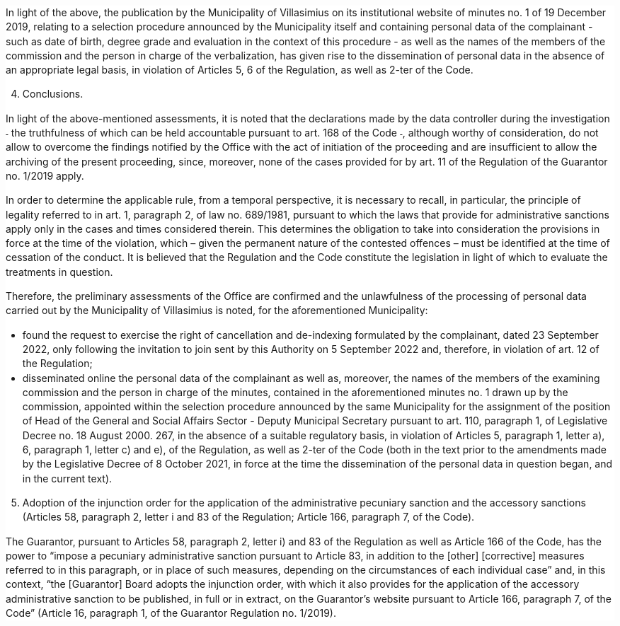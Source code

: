 In light of the above, the publication by the Municipality of Villasimius on its institutional website of minutes no. 1 of 19 December 2019, relating to a selection procedure announced by the Municipality itself and containing personal data of the complainant - such as date of birth, degree grade and evaluation in the context of this procedure - as well as the names of the members of the commission and the person in charge of the verbalization, has given rise to the dissemination of personal data in the absence of an appropriate legal basis, in violation of Articles 5, 6 of the Regulation, as well as 2-ter of the Code.

4. Conclusions.

In light of the above-mentioned assessments, it is noted that the declarations made by the data controller during the investigation ˗ the truthfulness of which can be held accountable pursuant to art. 168 of the Code ˗, although worthy of consideration, do not allow to overcome the findings notified by the Office with the act of initiation of the proceeding and are insufficient to allow the archiving of the present proceeding, since, moreover, none of the cases provided for by art. 11 of the Regulation of the Guarantor no. 1/2019 apply.

In order to determine the applicable rule, from a temporal perspective, it is necessary to recall, in particular, the principle of legality referred to in art. 1, paragraph 2, of law no. 689/1981, pursuant to which the laws that provide for administrative sanctions apply only in the cases and times considered therein. This determines the obligation to take into consideration the provisions in force at the time of the violation, which – given the permanent nature of the contested offences – must be identified at the time of cessation of the conduct. It is believed that the Regulation and the Code constitute the legislation in light of which to evaluate the treatments in question.

Therefore, the preliminary assessments of the Office are confirmed and the unlawfulness of the processing of personal data carried out by the Municipality of Villasimius is noted, for the aforementioned Municipality:

- found the request to exercise the right of cancellation and de-indexing formulated by the complainant, dated 23 September 2022, only following the invitation to join sent by this Authority on 5 September 2022 and, therefore, in violation of art. 12 of the Regulation;
- disseminated online the personal data of the complainant as well as, moreover, the names of the members of the examining commission and the person in charge of the minutes, contained in the aforementioned minutes no. 1 drawn up by the commission, appointed within the selection procedure announced by the same Municipality for the assignment of the position of Head of the General and Social Affairs Sector - Deputy Municipal Secretary pursuant to art. 110, paragraph 1, of Legislative Decree no. 18 August 2000. 267, in the absence of a suitable regulatory basis, in violation of Articles 5, paragraph 1, letter a), 6, paragraph 1, letter c) and e), of the Regulation, as well as 2-ter of the Code (both in the text prior to the amendments made by the Legislative Decree of 8 October 2021, in force at the time the dissemination of the personal data in question began, and in the current text).

5. Adoption of the injunction order for the application of the administrative pecuniary sanction and the accessory sanctions (Articles 58, paragraph 2, letter i and 83 of the Regulation; Article 166, paragraph 7, of the Code). 

The Guarantor, pursuant to Articles 58, paragraph 2, letter i) and 83 of the Regulation as well as Article 166 of the Code, has the power to “impose a pecuniary administrative sanction pursuant to Article 83, in addition to the \[other\] \[corrective\] measures referred to in this paragraph, or in place of such measures, depending on the circumstances of each individual case” and, in this context, “the \[Guarantor\] Board adopts the injunction order, with which it also provides for the application of the accessory administrative sanction to be published, in full or in extract, on the Guarantor’s website pursuant to Article 166, paragraph 7, of the Code” (Article 16, paragraph 1, of the Guarantor Regulation no. 1/2019).
